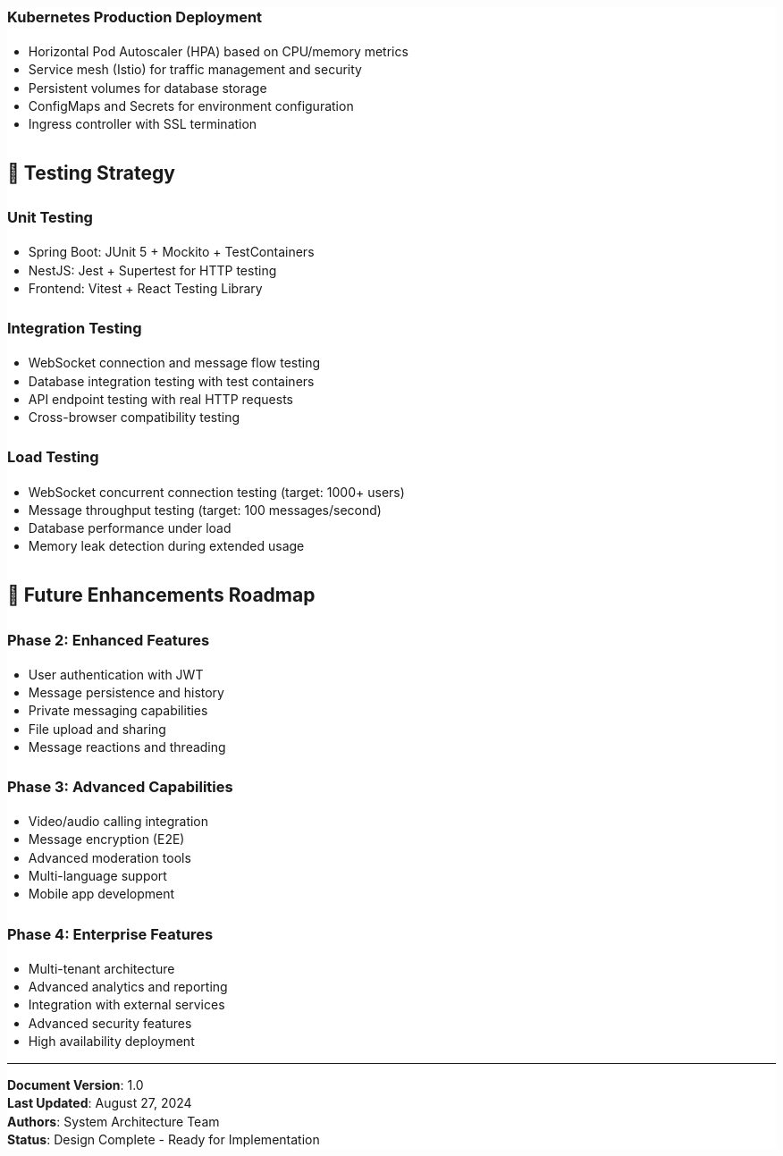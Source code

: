 ### Kubernetes Production Deployment
- Horizontal Pod Autoscaler (HPA) based on CPU/memory metrics
- Service mesh (Istio) for traffic management and security
- Persistent volumes for database storage
- ConfigMaps and Secrets for environment configuration
- Ingress controller with SSL termination

## 🧪 Testing Strategy

### Unit Testing
- Spring Boot: JUnit 5 + Mockito + TestContainers
- NestJS: Jest + Supertest for HTTP testing
- Frontend: Vitest + React Testing Library

### Integration Testing
- WebSocket connection and message flow testing
- Database integration testing with test containers
- API endpoint testing with real HTTP requests
- Cross-browser compatibility testing

### Load Testing
- WebSocket concurrent connection testing (target: 1000+ users)
- Message throughput testing (target: 100 messages/second)
- Database performance under load
- Memory leak detection during extended usage

## 🔄 Future Enhancements Roadmap

### Phase 2: Enhanced Features
- User authentication with JWT
- Message persistence and history
- Private messaging capabilities
- File upload and sharing
- Message reactions and threading

### Phase 3: Advanced Capabilities
- Video/audio calling integration
- Message encryption (E2E)
- Advanced moderation tools
- Multi-language support
- Mobile app development

### Phase 4: Enterprise Features
- Multi-tenant architecture
- Advanced analytics and reporting
- Integration with external services
- Advanced security features
- High availability deployment

---

**Document Version**: 1.0  
**Last Updated**: August 27, 2024  
**Authors**: System Architecture Team  
**Status**: Design Complete - Ready for Implementation